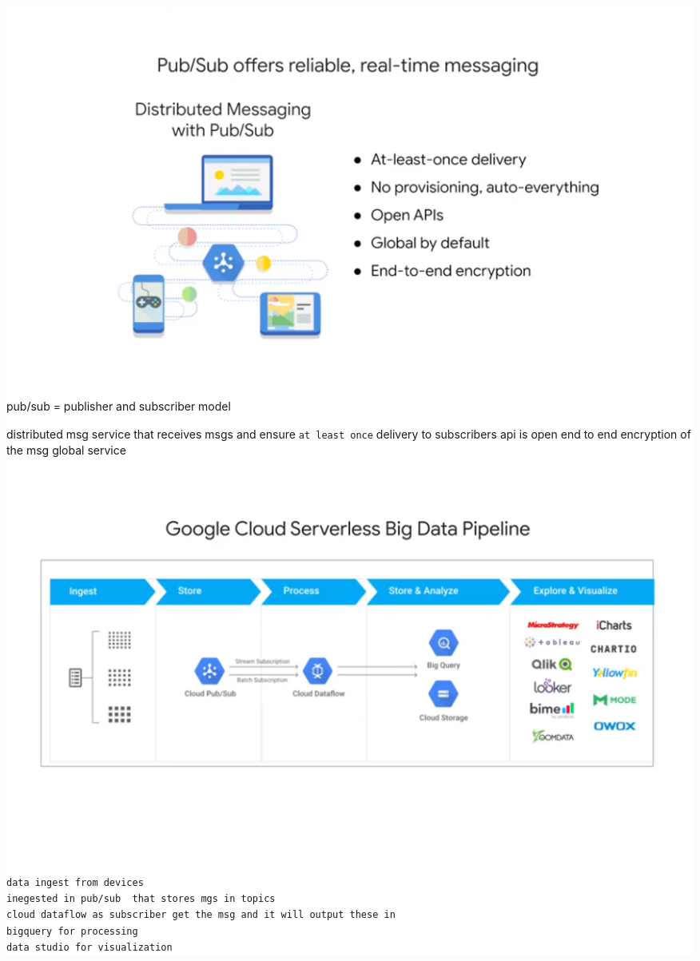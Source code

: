 ![](2020-10-27-08-49-18.png)
pub/sub = publisher and subscriber model

distributed msg service that receives msgs and ensure `at least once` delivery to subscribers
api is open
end to end encryption of the msg
global service

![](2020-10-27-08-50-15.png)
```
data ingest from devices
inegested in pub/sub  that stores mgs in topics
cloud dataflow as subscriber get the msg and it will output these in
bigquery for processing
data studio for visualization 
```